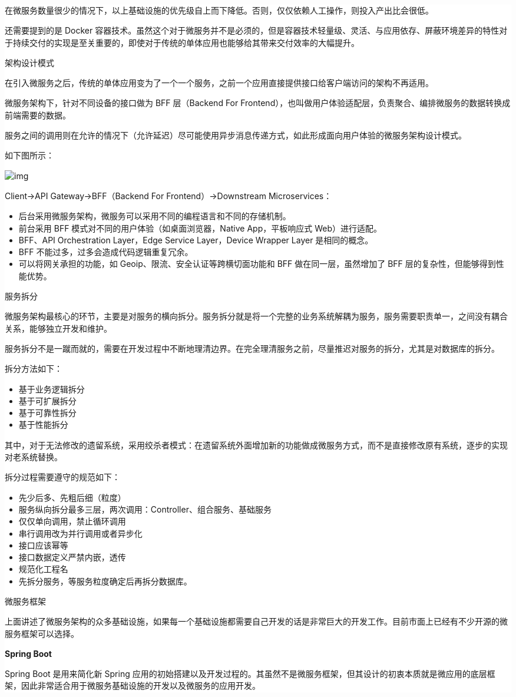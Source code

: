 

在微服务数量很少的情况下，以上基础设施的优先级自上而下降低。否则，仅仅依赖人工操作，则投入产出比会很低。

还需要提到的是 Docker 容器技术。虽然这个对于微服务并不是必须的，但是容器技术轻量级、灵活、与应用依存、屏蔽环境差异的特性对于持续交付的实现是至关重要的，即使对于传统的单体应用也能够给其带来交付效率的大幅提升。

架构设计模式

在引入微服务之后，传统的单体应用变为了一个一个服务，之前一个应用直接提供接口给客户端访问的架构不再适用。

微服务架构下，针对不同设备的接口做为 BFF 层（Backend For Frontend），也叫做用户体验适配层，负责聚合、编排微服务的数据转换成前端需要的数据。

服务之间的调用则在允许的情况下（允许延迟）尽可能使用异步消息传递方式，如此形成面向用户体验的微服务架构设计模式。

如下图所示：

![img](https://5b0988e595225.cdn.sohucs.com/images/20191230/2e4d1681560d45d48d6cb70aad21a22a.png)

Client→API Gateway→BFF（Backend For Frontend）→Downstream Microservices：

- 后台采用微服务架构，微服务可以采用不同的编程语言和不同的存储机制。
- 前台采用 BFF 模式对不同的用户体验（如桌面浏览器，Native App，平板响应式 Web）进行适配。
- BFF、API Orchestration Layer，Edge Service Layer，Device Wrapper Layer 是相同的概念。
- BFF 不能过多，过多会造成代码逻辑重复冗余。
- 可以将网关承担的功能，如 Geoip、限流、安全认证等跨横切面功能和 BFF 做在同一层，虽然增加了 BFF 层的复杂性，但能够得到性能优势。

服务拆分

微服务架构最核心的环节，主要是对服务的横向拆分。服务拆分就是将一个完整的业务系统解耦为服务，服务需要职责单一，之间没有耦合关系，能够独立开发和维护。

服务拆分不是一蹴而就的，需要在开发过程中不断地理清边界。在完全理清服务之前，尽量推迟对服务的拆分，尤其是对数据库的拆分。

拆分方法如下：

- 基于业务逻辑拆分
- 基于可扩展拆分
- 基于可靠性拆分
- 基于性能拆分

其中，对于无法修改的遗留系统，采用绞杀者模式：在遗留系统外面增加新的功能做成微服务方式，而不是直接修改原有系统，逐步的实现对老系统替换。

拆分过程需要遵守的规范如下：

- 先少后多、先粗后细（粒度）
- 服务纵向拆分最多三层，两次调用：Controller、组合服务、基础服务
- 仅仅单向调用，禁止循环调用
- 串行调用改为并行调用或者异步化
- 接口应该幂等
- 接口数据定义严禁内嵌，透传
- 规范化工程名
- 先拆分服务，等服务粒度确定后再拆分数据库。

微服务框架

上面讲述了微服务架构的众多基础设施，如果每一个基础设施都需要自己开发的话是非常巨大的开发工作。目前市面上已经有不少开源的微服务框架可以选择。

**Spring Boot**

Spring Boot 是用来简化新 Spring 应用的初始搭建以及开发过程的。其虽然不是微服务框架，但其设计的初衷本质就是微应用的底层框架，因此非常适合用于微服务基础设施的开发以及微服务的应用开发。
